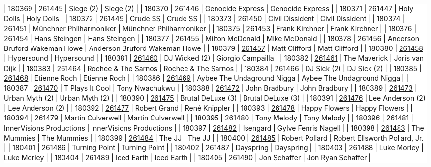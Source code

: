 | 180369 | [261445](https://www.discogs.com/artist/261445) | Siege (2) | Siege (2) |
| 180370 | [261446](https://www.discogs.com/artist/261446) | Genocide Express | Genocide Express |
| 180371 | [261447](https://www.discogs.com/artist/261447) | Holy Dolls | Holy Dolls |
| 180372 | [261449](https://www.discogs.com/artist/261449) | Crude SS | Crude SS |
| 180373 | [261450](https://www.discogs.com/artist/261450) | Civil Dissident | Civil Dissident |
| 180374 | [261451](https://www.discogs.com/artist/261451) | Münchner Philharmoniker | Münchner Philharmoniker |
| 180375 | [261453](https://www.discogs.com/artist/261453) | Frank Kirchner | Frank Kirchner |
| 180376 | [261454](https://www.discogs.com/artist/261454) | Hans Steingen | Hans Steingen |
| 180377 | [261455](https://www.discogs.com/artist/261455) | Milton McDonald | Mike McDonald |
| 180378 | [261456](https://www.discogs.com/artist/261456) | Anderson Bruford Wakeman Howe | Anderson Bruford Wakeman Howe |
| 180379 | [261457](https://www.discogs.com/artist/261457) | Matt Clifford | Matt Clifford |
| 180380 | [261458](https://www.discogs.com/artist/261458) | Hypersound | Hypersound |
| 180381 | [261460](https://www.discogs.com/artist/261460) | DJ Wicked (2) | Giorgio Campailla |
| 180382 | [261461](https://www.discogs.com/artist/261461) | The Maverick | Joris van Dijk |
| 180383 | [261464](https://www.discogs.com/artist/261464) | Rochee & The Sarnos | Rochee & The Sarnos |
| 180384 | [261466](https://www.discogs.com/artist/261466) | DJ Sick (2) | DJ Sick (2) |
| 180385 | [261468](https://www.discogs.com/artist/261468) | Etienne Roch | Etienne Roch |
| 180386 | [261469](https://www.discogs.com/artist/261469) | Aybee The Undaground Nigga | Aybee The Undaground Nigga |
| 180387 | [261470](https://www.discogs.com/artist/261470) | T Plays It Cool | Tony Nwachukwu |
| 180388 | [261472](https://www.discogs.com/artist/261472) | John Bradbury | John Bradbury |
| 180389 | [261473](https://www.discogs.com/artist/261473) | Urban Myth (2) | Urban Myth (2) |
| 180390 | [261475](https://www.discogs.com/artist/261475) | Brutal DeLuxe (3) | Brutal DeLuxe (3) |
| 180391 | [261476](https://www.discogs.com/artist/261476) | Lee Anderson (2) | Lee Anderson (2) |
| 180392 | [261477](https://www.discogs.com/artist/261477) | Robert Grand | René Knippler |
| 180393 | [261478](https://www.discogs.com/artist/261478) | Happy Flowers | Happy Flowers |
| 180394 | [261479](https://www.discogs.com/artist/261479) | Martin Culverwell | Martin Culverwell |
| 180395 | [261480](https://www.discogs.com/artist/261480) | Tony Melody | Tony Melody |
| 180396 | [261481](https://www.discogs.com/artist/261481) | InnerVisions Productions | InnerVisions Productions |
| 180397 | [261482](https://www.discogs.com/artist/261482) | Isengard | Gylve Fenris Nagell |
| 180398 | [261483](https://www.discogs.com/artist/261483) | The Mummies | The Mummies |
| 180399 | [261484](https://www.discogs.com/artist/261484) | The JJ | The JJ |
| 180400 | [261485](https://www.discogs.com/artist/261485) | Robert Pollard | Robert Ellsworth Pollard, Jr. |
| 180401 | [261486](https://www.discogs.com/artist/261486) | Turning Point | Turning Point |
| 180402 | [261487](https://www.discogs.com/artist/261487) | Dayspring | Dayspring |
| 180403 | [261488](https://www.discogs.com/artist/261488) | Luke Morley | Luke Morley |
| 180404 | [261489](https://www.discogs.com/artist/261489) | Iced Earth | Iced Earth |
| 180405 | [261490](https://www.discogs.com/artist/261490) | Jon Schaffer | Jon Ryan Schaffer |